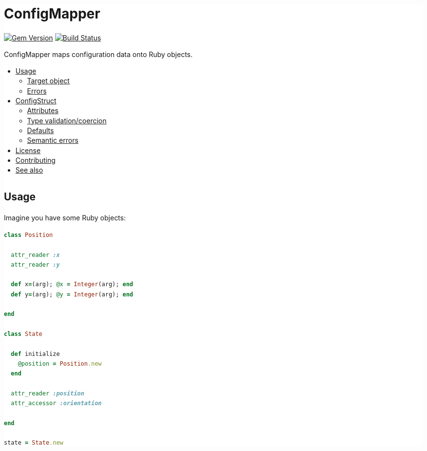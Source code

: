 # ConfigMapper

[![Gem Version](https://badge.fury.io/rb/config_mapper.svg)](https://badge.fury.io/rb/config_mapper)
[![Build Status](https://github.com/mdub/config_mapper/actions/workflows/test.yaml/badge.svg?branch=master)](https://github.com/mdub/config_mapper/actions/workflows/test.yaml)

ConfigMapper maps configuration data onto Ruby objects.



- [Usage](#usage)
  - [Target object](#target-object)
  - [Errors](#errors)
- [ConfigStruct](#configstruct)
  - [Attributes](#attributes)
  - [Type validation/coercion](#type-validationcoercion)
  - [Defaults](#defaults)
  - [Semantic errors](#semantic-errors)
- [License](#license)
- [Contributing](#contributing)
- [See also](#see-also)



## Usage

Imagine you have some Ruby objects:

```ruby
class Position

  attr_reader :x
  attr_reader :y

  def x=(arg); @x = Integer(arg); end
  def y=(arg); @y = Integer(arg); end

end

class State

  def initialize
    @position = Position.new
  end

  attr_reader :position
  attr_accessor :orientation

end

state = State.new
```
